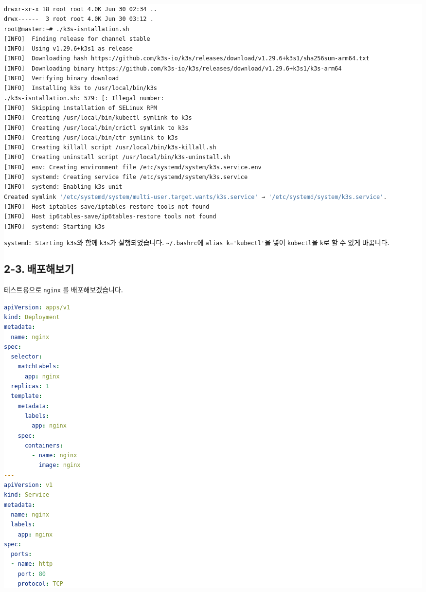 ```bash
drwxr-xr-x 18 root root 4.0K Jun 30 02:34 ..
drwx------  3 root root 4.0K Jun 30 03:12 .
root@master:~# ./k3s-isntallation.sh
[INFO]  Finding release for channel stable
[INFO]  Using v1.29.6+k3s1 as release
[INFO]  Downloading hash https://github.com/k3s-io/k3s/releases/download/v1.29.6+k3s1/sha256sum-arm64.txt
[INFO]  Downloading binary https://github.com/k3s-io/k3s/releases/download/v1.29.6+k3s1/k3s-arm64
[INFO]  Verifying binary download
[INFO]  Installing k3s to /usr/local/bin/k3s
./k3s-isntallation.sh: 579: [: Illegal number:
[INFO]  Skipping installation of SELinux RPM
[INFO]  Creating /usr/local/bin/kubectl symlink to k3s
[INFO]  Creating /usr/local/bin/crictl symlink to k3s
[INFO]  Creating /usr/local/bin/ctr symlink to k3s
[INFO]  Creating killall script /usr/local/bin/k3s-killall.sh
[INFO]  Creating uninstall script /usr/local/bin/k3s-uninstall.sh
[INFO]  env: Creating environment file /etc/systemd/system/k3s.service.env
[INFO]  systemd: Creating service file /etc/systemd/system/k3s.service
[INFO]  systemd: Enabling k3s unit
Created symlink '/etc/systemd/system/multi-user.target.wants/k3s.service' → '/etc/systemd/system/k3s.service'.
[INFO]  Host iptables-save/iptables-restore tools not found
[INFO]  Host ip6tables-save/ip6tables-restore tools not found
[INFO]  systemd: Starting k3s
```
`systemd: Starting k3s`와 함께 `k3s`가 실행되었습니다.
`~/.bashrc`에 `alias k='kubectl'`을 넣어 `kubectl`을 `k`로 할 수 있게 바꿉니다.

## 2-3. 배포해보기
테스트용으로 `nginx` 를 배포해보겠습니다.


```yaml
apiVersion: apps/v1
kind: Deployment
metadata:
  name: nginx
spec:
  selector:
    matchLabels:
      app: nginx
  replicas: 1
  template:
    metadata:
      labels:
        app: nginx
    spec:
      containers:
        - name: nginx
          image: nginx
---
apiVersion: v1
kind: Service
metadata:
  name: nginx
  labels:
    app: nginx
spec:
  ports:
  - name: http
    port: 80
    protocol: TCP
```
